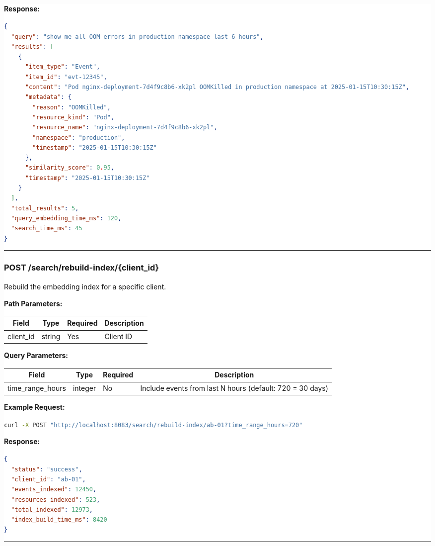 **Response:**

```json
{
  "query": "show me all OOM errors in production namespace last 6 hours",
  "results": [
    {
      "item_type": "Event",
      "item_id": "evt-12345",
      "content": "Pod nginx-deployment-7d4f9c8b6-xk2pl OOMKilled in production namespace at 2025-01-15T10:30:15Z",
      "metadata": {
        "reason": "OOMKilled",
        "resource_kind": "Pod",
        "resource_name": "nginx-deployment-7d4f9c8b6-xk2pl",
        "namespace": "production",
        "timestamp": "2025-01-15T10:30:15Z"
      },
      "similarity_score": 0.95,
      "timestamp": "2025-01-15T10:30:15Z"
    }
  ],
  "total_results": 5,
  "query_embedding_time_ms": 120,
  "search_time_ms": 45
}
```

---

### POST /search/rebuild-index/{client_id}

Rebuild the embedding index for a specific client.

**Path Parameters:**

| Field | Type | Required | Description |
|-------|------|----------|-------------|
| client_id | string | Yes | Client ID |

**Query Parameters:**

| Field | Type | Required | Description |
|-------|------|----------|-------------|
| time_range_hours | integer | No | Include events from last N hours (default: 720 = 30 days) |

**Example Request:**

```bash
curl -X POST "http://localhost:8083/search/rebuild-index/ab-01?time_range_hours=720"
```

**Response:**

```json
{
  "status": "success",
  "client_id": "ab-01",
  "events_indexed": 12450,
  "resources_indexed": 523,
  "total_indexed": 12973,
  "index_build_time_ms": 8420
}
```

---